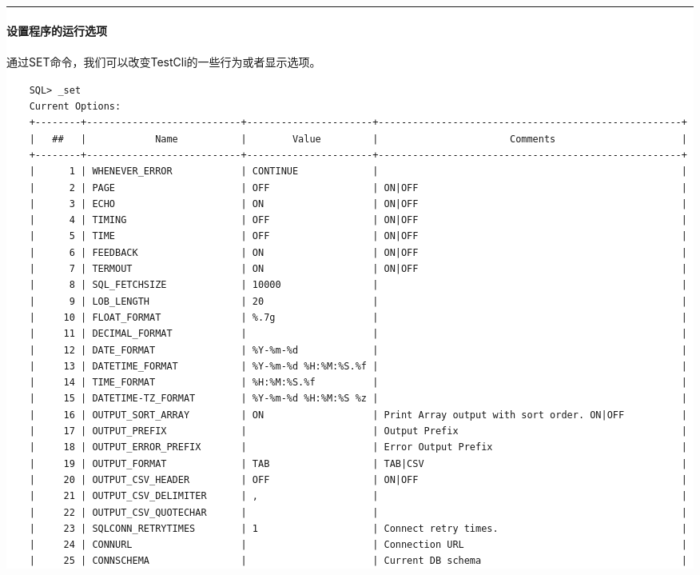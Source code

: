 ***
#### 设置程序的运行选项
通过SET命令，我们可以改变TestCli的一些行为或者显示选项。
```
    SQL> _set
    Current Options:
    +--------+---------------------------+----------------------+-----------------------------------------------------+
    |   ##   |            Name           |        Value         |                       Comments                      |
    +--------+---------------------------+----------------------+-----------------------------------------------------+
    |      1 | WHENEVER_ERROR            | CONTINUE             |                                                     |
    |      2 | PAGE                      | OFF                  | ON|OFF                                              |
    |      3 | ECHO                      | ON                   | ON|OFF                                              |
    |      4 | TIMING                    | OFF                  | ON|OFF                                              |
    |      5 | TIME                      | OFF                  | ON|OFF                                              |
    |      6 | FEEDBACK                  | ON                   | ON|OFF                                              |
    |      7 | TERMOUT                   | ON                   | ON|OFF                                              |
    |      8 | SQL_FETCHSIZE             | 10000                |                                                     |
    |      9 | LOB_LENGTH                | 20                   |                                                     |
    |     10 | FLOAT_FORMAT              | %.7g                 |                                                     |
    |     11 | DECIMAL_FORMAT            |                      |                                                     |
    |     12 | DATE_FORMAT               | %Y-%m-%d             |                                                     |
    |     13 | DATETIME_FORMAT           | %Y-%m-%d %H:%M:%S.%f |                                                     |
    |     14 | TIME_FORMAT               | %H:%M:%S.%f          |                                                     |
    |     15 | DATETIME-TZ_FORMAT        | %Y-%m-%d %H:%M:%S %z |                                                     |
    |     16 | OUTPUT_SORT_ARRAY         | ON                   | Print Array output with sort order. ON|OFF          |
    |     17 | OUTPUT_PREFIX             |                      | Output Prefix                                       |
    |     18 | OUTPUT_ERROR_PREFIX       |                      | Error Output Prefix                                 |
    |     19 | OUTPUT_FORMAT             | TAB                  | TAB|CSV                                             |
    |     20 | OUTPUT_CSV_HEADER         | OFF                  | ON|OFF                                              |
    |     21 | OUTPUT_CSV_DELIMITER      | ,                    |                                                     |
    |     22 | OUTPUT_CSV_QUOTECHAR      |                      |                                                     |
    |     23 | SQLCONN_RETRYTIMES        | 1                    | Connect retry times.                                |
    |     24 | CONNURL                   |                      | Connection URL                                      |
    |     25 | CONNSCHEMA                |                      | Current DB schema                                   |
```